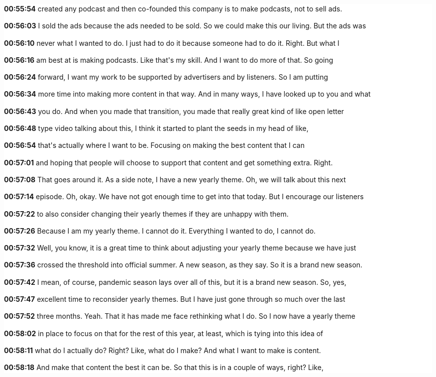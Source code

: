 **00:55:54** created any podcast and then co-founded this company is to make podcasts, not to sell ads.

**00:56:03** I sold the ads because the ads needed to be sold. So we could make this our living. But the ads was

**00:56:10** never what I wanted to do. I just had to do it because someone had to do it. Right. But what I

**00:56:16** am best at is making podcasts. Like that's my skill. And I want to do more of that. So going

**00:56:24** forward, I want my work to be supported by advertisers and by listeners. So I am putting

**00:56:34** more time into making more content in that way. And in many ways, I have looked up to you and what

**00:56:43** you do. And when you made that transition, you made that really great kind of like open letter

**00:56:48** type video talking about this, I think it started to plant the seeds in my head of like,

**00:56:54** that's actually where I want to be. Focusing on making the best content that I can

**00:57:01** and hoping that people will choose to support that content and get something extra. Right.

**00:57:08** That goes around it. As a side note, I have a new yearly theme. Oh, we will talk about this next

**00:57:14** episode. Oh, okay. We have not got enough time to get into that today. But I encourage our listeners

**00:57:22** to also consider changing their yearly themes if they are unhappy with them.

**00:57:26** Because I am my yearly theme. I cannot do it. Everything I wanted to do, I cannot do.

**00:57:32** Well, you know, it is a great time to think about adjusting your yearly theme because we have just

**00:57:36** crossed the threshold into official summer. A new season, as they say. So it is a brand new season.

**00:57:42** I mean, of course, pandemic season lays over all of this, but it is a brand new season. So, yes,

**00:57:47** excellent time to reconsider yearly themes. But I have just gone through so much over the last

**00:57:52** three months. Yeah. That it has made me face rethinking what I do. So I now have a yearly theme

**00:58:02** in place to focus on that for the rest of this year, at least, which is tying into this idea of

**00:58:11** what do I actually do? Right? Like, what do I make? And what I want to make is content.

**00:58:18** And make that content the best it can be. So that this is in a couple of ways, right? Like,
